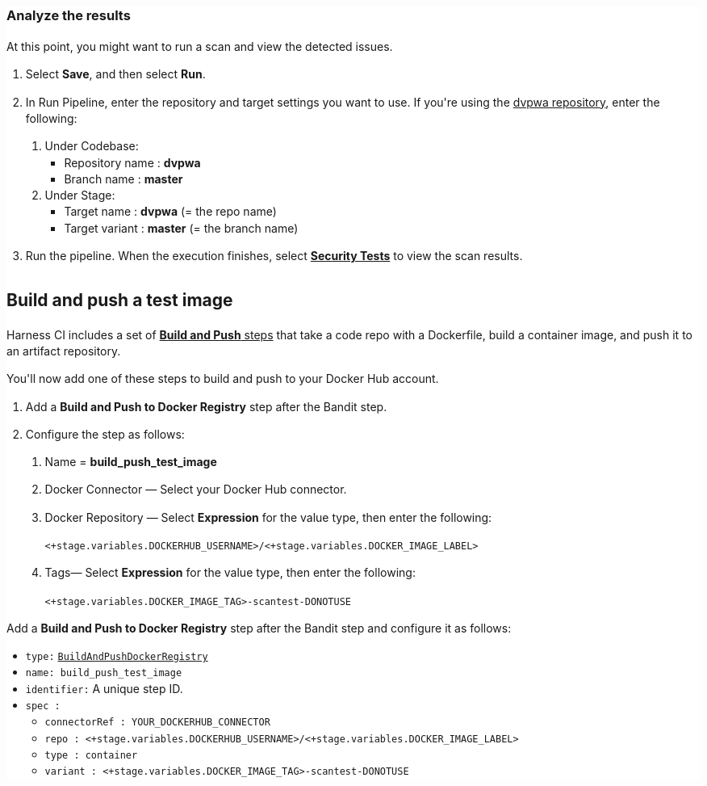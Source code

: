 
</TabItem>
</Tabs>

### Analyze the results

At this point, you might want to run a scan and view the detected issues.

1. Select **Save**, and then select **Run**.
2. In Run Pipeline, enter the repository and target settings you want to use. If you're using the [dvpwa repository](https://github.com/williamwissemann/dvpwa), enter the following:

   1. Under Codebase:
      - Repository name : **dvpwa**
      - Branch name : **master**
   2. Under Stage:
      - Target name : **dvpwa** (= the repo name)
      - Target variant : **master** (= the branch name)

3. Run the pipeline. When the execution finishes, select [**Security Tests**](/docs/security-testing-orchestration/use-sto/view-and-troubleshoot-vulnerabilities/view-scan-results) to view the scan results.

## Build and push a test image

Harness CI includes a set of [**Build and Push** steps](/docs/category/build-push-upload-download) that take a code repo with a Dockerfile, build a container image, and push it to an artifact repository.

You'll now add one of these steps to build and push to your Docker Hub account.

<Tabs>
<TabItem value="Visual" label="Visual" default>

1. Add a **Build and Push to Docker Registry** step after the Bandit step.

2. Configure the step as follows:

   1. Name = **build_push_test_image**

   2. Docker Connector — Select your Docker Hub connector.

   3. Docker Repository — Select **Expression** for the value type, then enter the following:

      `<+stage.variables.DOCKERHUB_USERNAME>/<+stage.variables.DOCKER_IMAGE_LABEL>`

   4. Tags— Select **Expression** for the value type, then enter the following:

      `<+stage.variables.DOCKER_IMAGE_TAG>-scantest-DONOTUSE`

</TabItem>
<TabItem value="YAML" label="YAML">

Add a **Build and Push to Docker Registry** step after the Bandit step and configure it as follows:

- `type:` [`BuildAndPushDockerRegistry`](/docs/continuous-integration/use-ci/build-and-upload-artifacts/build-and-push/build-and-push-to-docker-registry)
- `name: build_push_test_image`
- `identifier:` A unique step ID.
- `spec :`
  - `connectorRef : YOUR_DOCKERHUB_CONNECTOR`
  - `repo : <+stage.variables.DOCKERHUB_USERNAME>/<+stage.variables.DOCKER_IMAGE_LABEL>`
  - `type : container`
  - `variant : <+stage.variables.DOCKER_IMAGE_TAG>-scantest-DONOTUSE`
